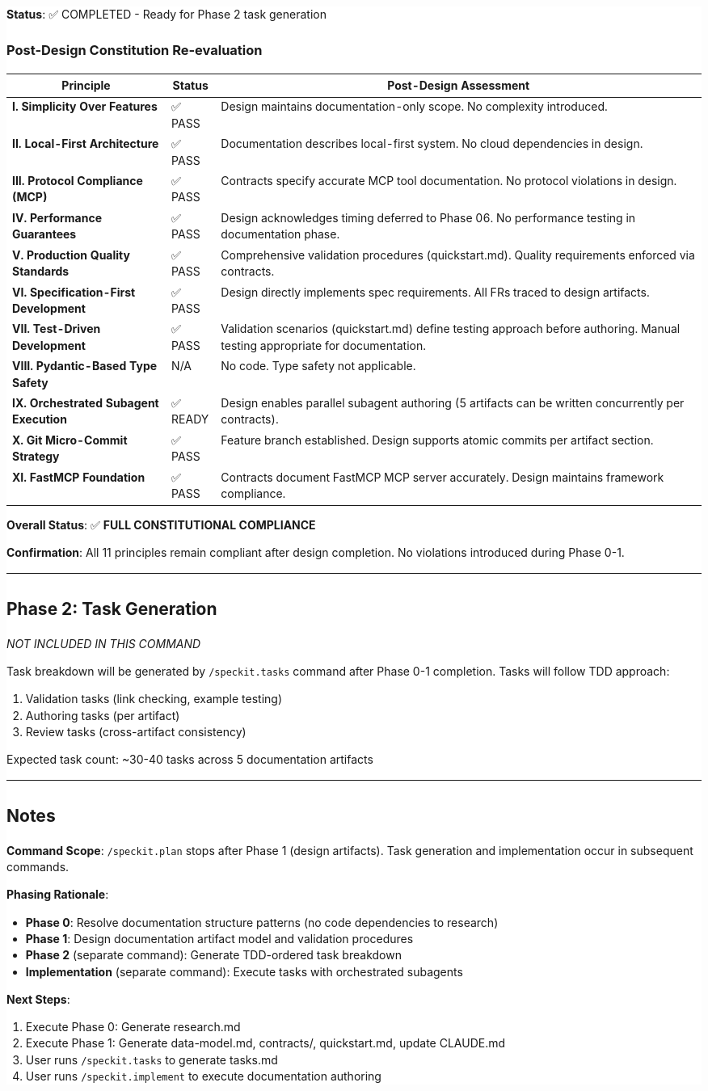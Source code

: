 **Status**: ✅ COMPLETED - Ready for Phase 2 task generation

### Post-Design Constitution Re-evaluation

| Principle | Status | Post-Design Assessment |
|-----------|--------|------------------------|
| **I. Simplicity Over Features** | ✅ PASS | Design maintains documentation-only scope. No complexity introduced. |
| **II. Local-First Architecture** | ✅ PASS | Documentation describes local-first system. No cloud dependencies in design. |
| **III. Protocol Compliance (MCP)** | ✅ PASS | Contracts specify accurate MCP tool documentation. No protocol violations in design. |
| **IV. Performance Guarantees** | ✅ PASS | Design acknowledges timing deferred to Phase 06. No performance testing in documentation phase. |
| **V. Production Quality Standards** | ✅ PASS | Comprehensive validation procedures (quickstart.md). Quality requirements enforced via contracts. |
| **VI. Specification-First Development** | ✅ PASS | Design directly implements spec requirements. All FRs traced to design artifacts. |
| **VII. Test-Driven Development** | ✅ PASS | Validation scenarios (quickstart.md) define testing approach before authoring. Manual testing appropriate for documentation. |
| **VIII. Pydantic-Based Type Safety** | N/A | No code. Type safety not applicable. |
| **IX. Orchestrated Subagent Execution** | ✅ READY | Design enables parallel subagent authoring (5 artifacts can be written concurrently per contracts). |
| **X. Git Micro-Commit Strategy** | ✅ PASS | Feature branch established. Design supports atomic commits per artifact section. |
| **XI. FastMCP Foundation** | ✅ PASS | Contracts document FastMCP MCP server accurately. Design maintains framework compliance. |

**Overall Status**: ✅ **FULL CONSTITUTIONAL COMPLIANCE**

**Confirmation**: All 11 principles remain compliant after design completion. No violations introduced during Phase 0-1.

---

## Phase 2: Task Generation

*NOT INCLUDED IN THIS COMMAND*

Task breakdown will be generated by `/speckit.tasks` command after Phase 0-1 completion. Tasks will follow TDD approach:
1. Validation tasks (link checking, example testing)
2. Authoring tasks (per artifact)
3. Review tasks (cross-artifact consistency)

Expected task count: ~30-40 tasks across 5 documentation artifacts

---

## Notes

**Command Scope**: `/speckit.plan` stops after Phase 1 (design artifacts). Task generation and implementation occur in subsequent commands.

**Phasing Rationale**:
- **Phase 0**: Resolve documentation structure patterns (no code dependencies to research)
- **Phase 1**: Design documentation artifact model and validation procedures
- **Phase 2** (separate command): Generate TDD-ordered task breakdown
- **Implementation** (separate command): Execute tasks with orchestrated subagents

**Next Steps**:
1. Execute Phase 0: Generate research.md
2. Execute Phase 1: Generate data-model.md, contracts/, quickstart.md, update CLAUDE.md
3. User runs `/speckit.tasks` to generate tasks.md
4. User runs `/speckit.implement` to execute documentation authoring
